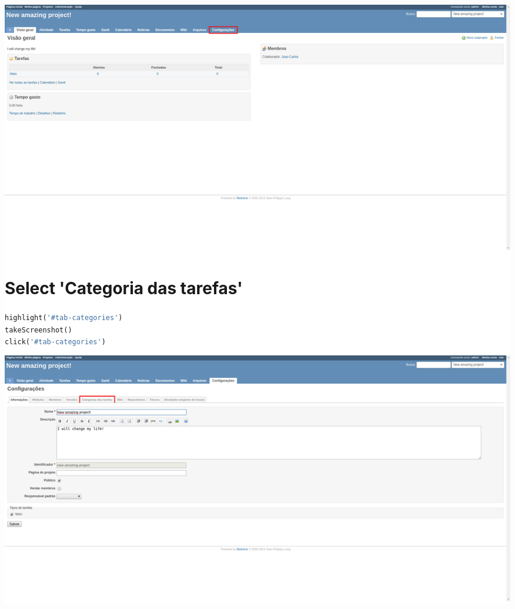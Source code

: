 ![png](redmine_guide_files/redmine_guide_76_0.png)


# Select 'Categoria das tarefas'


```python
highlight('#tab-categories')
takeScreenshot()
click('#tab-categories')
```


![png](redmine_guide_files/redmine_guide_78_0.png)
